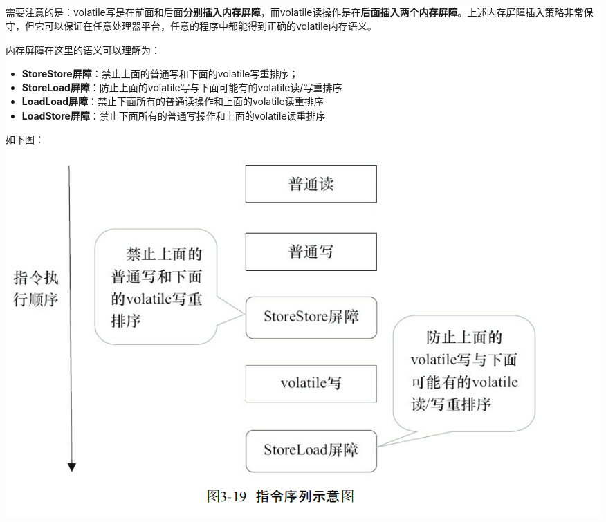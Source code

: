 需要注意的是：volatile写是在前面和后面**分别插入内存屏障**，而volatile读操作是在**后面插入两个内存屏障**。上述内存屏障插入策略非常保守，但它可以保证在任意处理器平台，任意的程序中都能得到正确的volatile内存语义。

内存屏障在这里的语义可以理解为：

- **StoreStore屏障**：禁止上面的普通写和下面的volatile写重排序；
- **StoreLoad屏障**：防止上面的volatile写与下面可能有的volatile读/写重排序
- **LoadLoad屏障**：禁止下面所有的普通读操作和上面的volatile读重排序
- **LoadStore屏障**：禁止下面所有的普通写操作和上面的volatile读重排序

如下图：

 ![image-20220329164851674](./image/image-20220329164851674.png ':size=60%')
